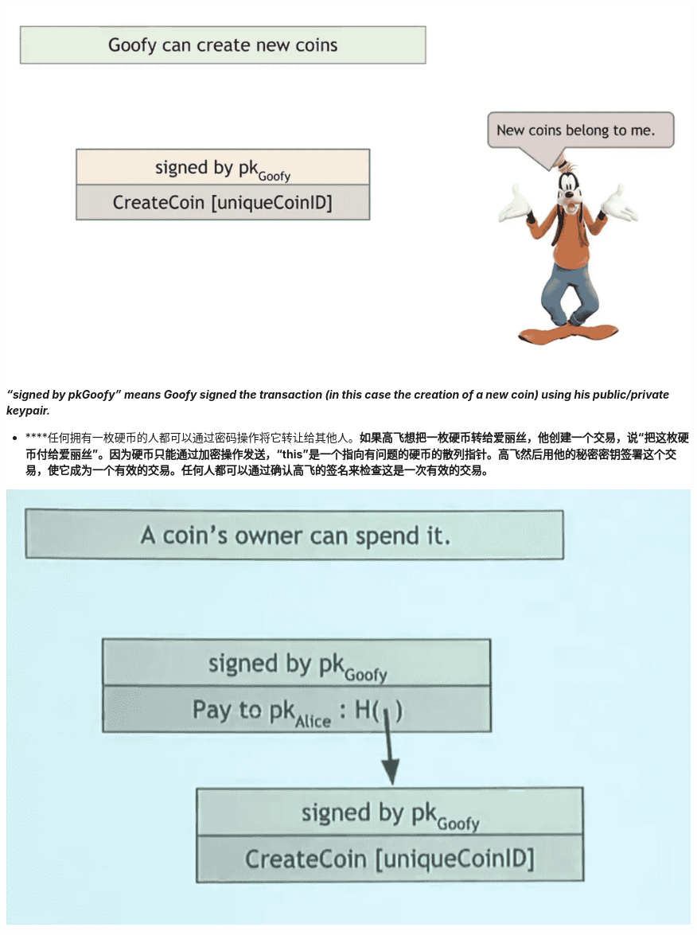 **![](img/121f286e599a20340046e65271648ec6.png)**

***“signed by pkGoofy” means Goofy signed the transaction (in this case the creation of a new coin) using his public/private keypair.***

*   ****任何拥有一枚硬币的人都可以通过密码操作将它转让给其他人。**如果高飞想把一枚硬币转给爱丽丝，他创建一个交易，说“把这枚硬币付给爱丽丝”。因为硬币只能通过加密操作发送，“this”是一个指向有问题的硬币的散列指针。高飞然后用他的秘密密钥签署这个交易，使它成为一个有效的交易。任何人都可以通过确认高飞的签名来检查这是一次有效的交易。**

**![](img/6827a4b3f9b5f9c5604a5fcd526a37a7.png)**
